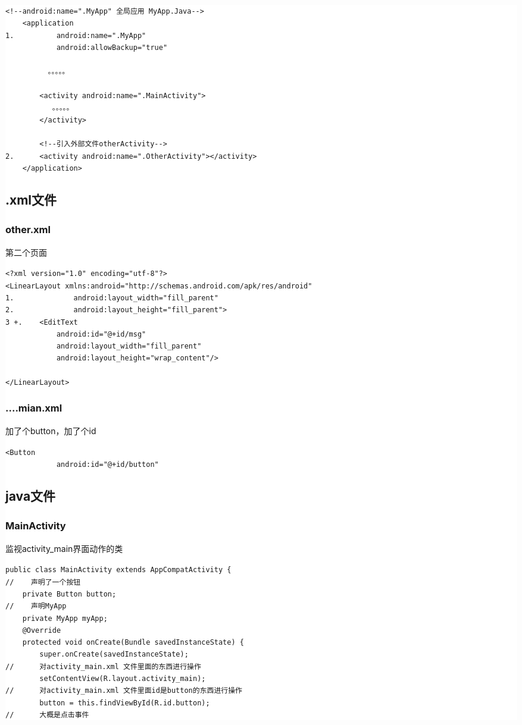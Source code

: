 ```
<!--android:name=".MyApp" 全局应用 MyApp.Java-->
    <application
1.          android:name=".MyApp"
            android:allowBackup="true"
            
          。。。。。
          
        <activity android:name=".MainActivity">
           。。。。。
        </activity>
        
        <!--引入外部文件otherActivity-->
2.      <activity android:name=".OtherActivity"></activity>
    </application>

```

## .xml文件

### other.xml 

第二个页面

```
<?xml version="1.0" encoding="utf-8"?>
<LinearLayout xmlns:android="http://schemas.android.com/apk/res/android"
1.              android:layout_width="fill_parent"
2.              android:layout_height="fill_parent">
3 +.    <EditText
            android:id="@+id/msg"
            android:layout_width="fill_parent"
            android:layout_height="wrap_content"/>

</LinearLayout>
```

### ....mian.xml

加了个button，加了个id

```
<Button
            android:id="@+id/button"
```

## java文件

### MainActivity

监视activity_main界面动作的类

```
public class MainActivity extends AppCompatActivity {
//    声明了一个按钮
    private Button button;
//    声明MyApp
    private MyApp myApp;
    @Override
    protected void onCreate(Bundle savedInstanceState) {
        super.onCreate(savedInstanceState);
//		对activity_main.xml 文件里面的东西进行操作
        setContentView(R.layout.activity_main);
//		对activity_main.xml 文件里面id是button的东西进行操作
        button = this.findViewById(R.id.button);
//      大概是点击事件
```